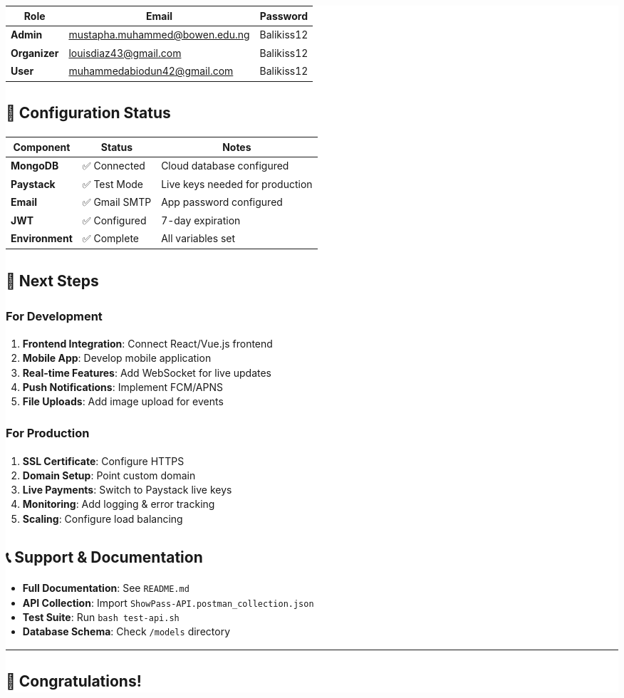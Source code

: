 | Role          | Email                          | Password   |
| ------------- | ------------------------------ | ---------- |
| **Admin**     | mustapha.muhammed@bowen.edu.ng | Balikiss12 |
| **Organizer** | louisdiaz43@gmail.com          | Balikiss12 |
| **User**      | muhammedabiodun42@gmail.com    | Balikiss12 |

## 🔧 Configuration Status

| Component       | Status        | Notes                           |
| --------------- | ------------- | ------------------------------- |
| **MongoDB**     | ✅ Connected  | Cloud database configured       |
| **Paystack**    | ✅ Test Mode  | Live keys needed for production |
| **Email**       | ✅ Gmail SMTP | App password configured         |
| **JWT**         | ✅ Configured | 7-day expiration                |
| **Environment** | ✅ Complete   | All variables set               |

## 🚦 Next Steps

### For Development

1. **Frontend Integration**: Connect React/Vue.js frontend
2. **Mobile App**: Develop mobile application
3. **Real-time Features**: Add WebSocket for live updates
4. **Push Notifications**: Implement FCM/APNS
5. **File Uploads**: Add image upload for events

### For Production

1. **SSL Certificate**: Configure HTTPS
2. **Domain Setup**: Point custom domain
3. **Live Payments**: Switch to Paystack live keys
4. **Monitoring**: Add logging & error tracking
5. **Scaling**: Configure load balancing

## 📞 Support & Documentation

- **Full Documentation**: See `README.md`
- **API Collection**: Import `ShowPass-API.postman_collection.json`
- **Test Suite**: Run `bash test-api.sh`
- **Database Schema**: Check `/models` directory

---

## 🎉 Congratulations!
